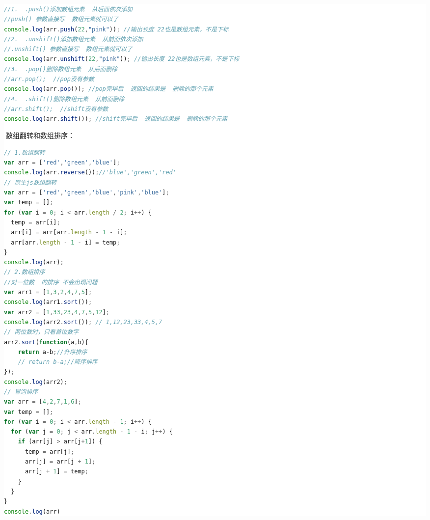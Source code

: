 ```js
//1.  .push()添加数组元素  从后面依次添加
//push() 参数直接写  数组元素就可以了
console.log(arr.push(22,"pink")); //输出长度 22也是数组元素，不是下标
//2.  .unshift()添加数组元素  从前面依次添加
//.unshift() 参数直接写  数组元素就可以了
console.log(arr.unshift(22,"pink")); //输出长度 22也是数组元素，不是下标
//3.  .pop()删除数组元素  从后面删除
//arr.pop();  //pop没有参数
console.log(arr.pop()); //pop完毕后  返回的结果是  删除的那个元素
//4.  .shift()删除数组元素  从前面删除
//arr.shift();  //shift没有参数
console.log(arr.shift()); //shift完毕后  返回的结果是  删除的那个元素 
```

​	数组翻转和数组排序：

```js
// 1.数组翻转
var arr = ['red','green','blue'];
console.log(arr.reverse());//'blue','green','red'
// 原生js数组翻转
var arr = ['red','green','blue','pink','blue'];
var temp = [];
for (var i = 0; i < arr.length / 2; i++) {
  temp = arr[i];
  arr[i] = arr[arr.length - 1 - i];
  arr[arr.length - 1 - i] = temp;
}
console.log(arr);
// 2.数组排序
//对一位数  的排序 不会出现问题
var arr1 = [1,3,2,4,7,5];
console.log(arr1.sort());
var arr2 = [1,33,23,4,7,5,12];
console.log(arr2.sort()); // 1,12,23,33,4,5,7
// 两位数时，只看首位数字
arr2.sort(function(a,b){
	return a-b;//升序排序
	// return b-a;//降序排序
});
console.log(arr2);
// 冒泡排序
var arr = [4,2,7,1,6];
var temp = [];
for (var i = 0; i < arr.length - 1; i++) {
  for (var j = 0; j < arr.length - 1 - i; j++) {
    if (arr[j] > arr[j+1]) {
      temp = arr[j];
      arr[j] = arr[j + 1];
      arr[j + 1] = temp;
    }
  }
}
console.log(arr)
```
